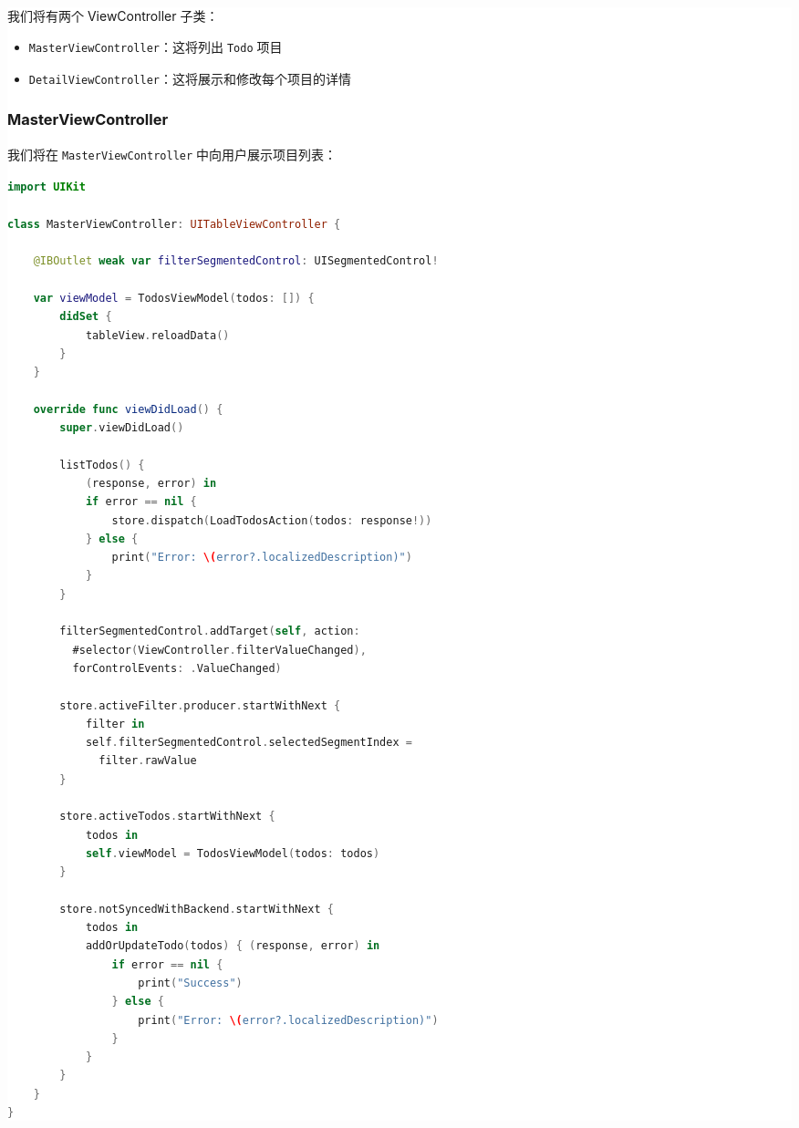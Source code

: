 我们将有两个 ViewController 子类：

+   `MasterViewController`：这将列出 `Todo` 项目

+   `DetailViewController`：这将展示和修改每个项目的详情

### MasterViewController

我们将在 `MasterViewController` 中向用户展示项目列表：

```swift
import UIKit

class MasterViewController: UITableViewController {

    @IBOutlet weak var filterSegmentedControl: UISegmentedControl!

    var viewModel = TodosViewModel(todos: []) {
        didSet {
            tableView.reloadData()
        }
    }

    override func viewDidLoad() {
        super.viewDidLoad()

        listTodos() {
            (response, error) in
            if error == nil {
                store.dispatch(LoadTodosAction(todos: response!))
            } else {
                print("Error: \(error?.localizedDescription)")
            }
        }

        filterSegmentedControl.addTarget(self, action:
          #selector(ViewController.filterValueChanged),
          forControlEvents: .ValueChanged)

        store.activeFilter.producer.startWithNext {
            filter in
            self.filterSegmentedControl.selectedSegmentIndex =
              filter.rawValue
        }

        store.activeTodos.startWithNext {
            todos in
            self.viewModel = TodosViewModel(todos: todos)
        }

        store.notSyncedWithBackend.startWithNext {
            todos in
            addOrUpdateTodo(todos) { (response, error) in
                if error == nil {
                    print("Success")
                } else {
                    print("Error: \(error?.localizedDescription)")
                }
            }
        }
    }
}

```
